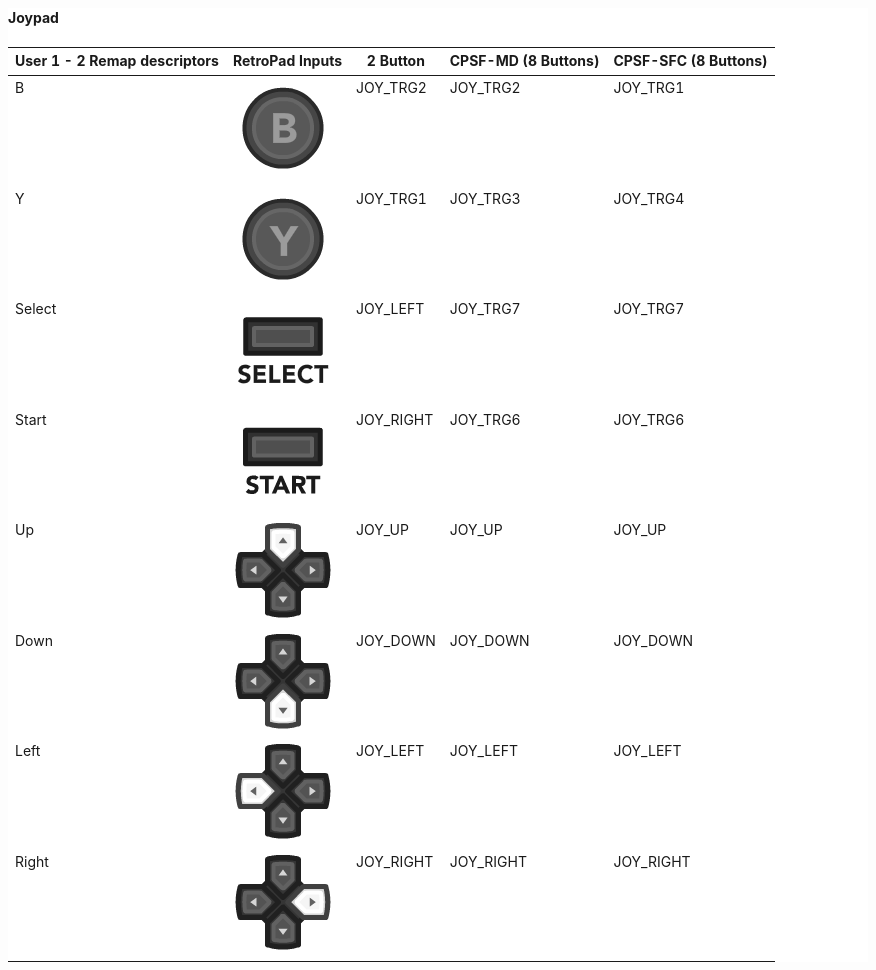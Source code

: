 #### Joypad

| User 1 - 2 Remap descriptors | RetroPad Inputs                                | 2 Button  | CPSF-MD (8 Buttons) | CPSF-SFC (8 Buttons) |
|------------------------------|------------------------------------------------|-----------|---------------------|----------------------|
| B                            | ![](../image/retropad/retro_b.png)             | JOY_TRG2  | JOY_TRG2            | JOY_TRG1             |
| Y                            | ![](../image/retropad/retro_y.png)             | JOY_TRG1  | JOY_TRG3            | JOY_TRG4             |
| Select                       | ![](../image/retropad/retro_select.png)        | JOY_LEFT  | JOY_TRG7            | JOY_TRG7             |
| Start                        | ![](../image/retropad/retro_start.png)         | JOY_RIGHT | JOY_TRG6            | JOY_TRG6             |
| Up                           | ![](../image/retropad/retro_dpad_up.png)       | JOY_UP    | JOY_UP              | JOY_UP               |
| Down                         | ![](../image/retropad/retro_dpad_down.png)     | JOY_DOWN  | JOY_DOWN            | JOY_DOWN             |
| Left                         | ![](../image/retropad/retro_dpad_left.png)     | JOY_LEFT  | JOY_LEFT            | JOY_LEFT             |
| Right                        | ![](../image/retropad/retro_dpad_right.png)    | JOY_RIGHT | JOY_RIGHT           | JOY_RIGHT            |